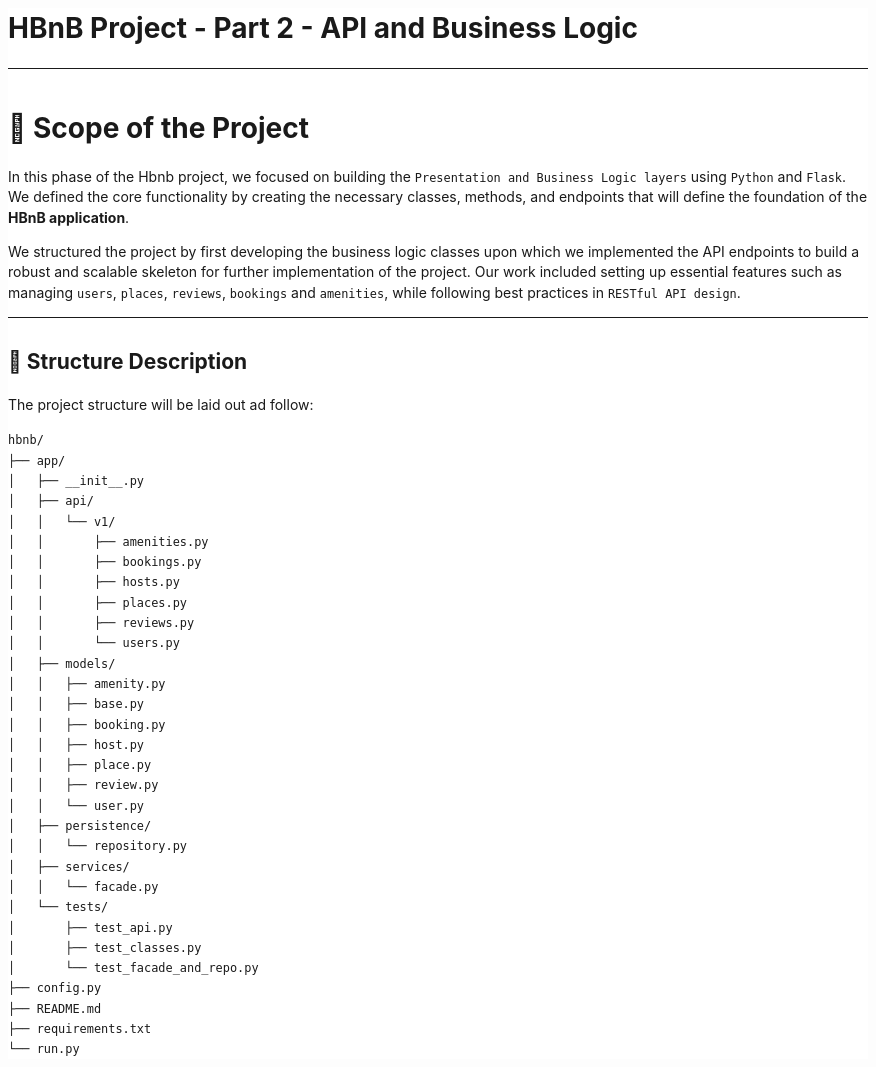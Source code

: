 # HBnB Project - Part 2 - API and Business Logic

---

# 🎯 Scope of the Project
In this phase of the Hbnb project, we focused on building the `Presentation and Business Logic layers` using `Python` and `Flask`. We defined the core functionality by creating the necessary classes, methods, and endpoints that will define the foundation of the **HBnB application**.

We structured the project by first developing the business logic classes upon which we implemented the API endpoints to build a robust and scalable skeleton for further implementation of the project. Our work included setting up essential features such as managing `users`, `places`, `reviews`, `bookings` and `amenities`, while following best practices in `RESTful API design`.

---

## 📁 Structure Description
The project structure will be laid out ad follow:

```
hbnb/
├── app/
│   ├── __init__.py
│   ├── api/
│   │   └── v1/
│   │       ├── amenities.py
│   │       ├── bookings.py
│   │       ├── hosts.py
│   │       ├── places.py
│   │       ├── reviews.py
│   │       └── users.py
│   ├── models/
│   │   ├── amenity.py
│   │   ├── base.py
│   │   ├── booking.py
│   │   ├── host.py
│   │   ├── place.py
│   │   ├── review.py
│   │   └── user.py
│   ├── persistence/
│   │   └── repository.py
│   ├── services/
│   │   └── facade.py
│   └── tests/
│       ├── test_api.py
│       ├── test_classes.py
│       └── test_facade_and_repo.py
├── config.py
├── README.md
├── requirements.txt
└── run.py

```
